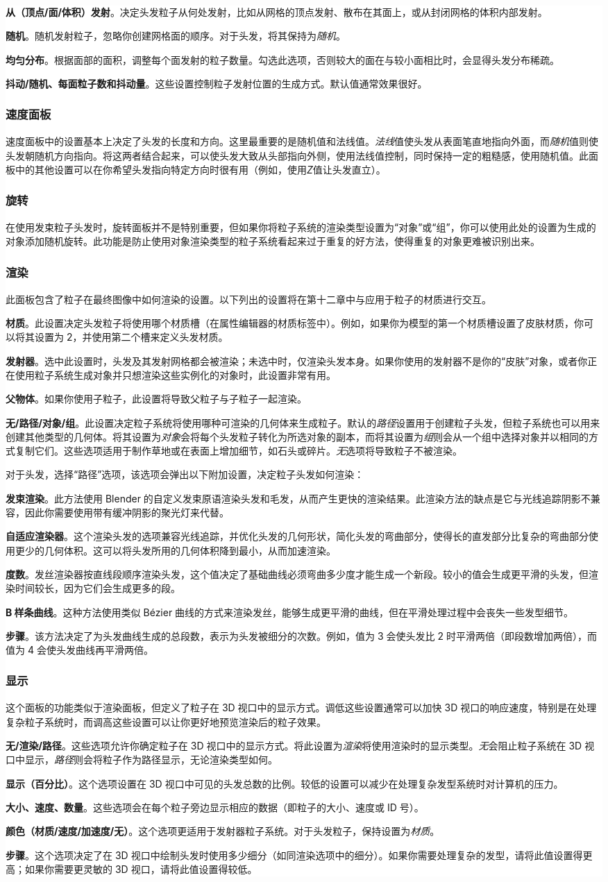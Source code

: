 ****从（顶点/面/体积）发射****。决定头发粒子从何处发射，比如从网格的顶点发射、散布在其面上，或从封闭网格的体积内部发射。

****随机****。随机发射粒子，忽略你创建网格面的顺序。对于头发，将其保持为*随机*。

****均匀分布****。根据面部的面积，调整每个面发射的粒子数量。勾选此选项，否则较大的面在与较小面相比时，会显得头发分布稀疏。

****抖动/随机、每面粒子数和抖动量****。这些设置控制粒子发射位置的生成方式。默认值通常效果很好。

### 速度面板

速度面板中的设置基本上决定了头发的长度和方向。这里最重要的是随机值和法线值。*法线*值使头发从表面笔直地指向外面，而*随机*值则使头发朝随机方向指向。将这两者结合起来，可以使头发大致从头部指向外侧，使用法线值控制，同时保持一定的粗糙感，使用随机值。此面板中的其他设置可以在你希望头发指向特定方向时很有用（例如，使用*Z*值让头发直立）。

### 旋转

在使用发束粒子头发时，旋转面板并不是特别重要，但如果你将粒子系统的渲染类型设置为“对象”或“组”，你可以使用此处的设置为生成的对象添加随机旋转。此功能是防止使用对象渲染类型的粒子系统看起来过于重复的好方法，使得重复的对象更难被识别出来。

### 渲染

此面板包含了粒子在最终图像中如何渲染的设置。以下列出的设置将在第十二章中与应用于粒子的材质进行交互。

****材质****。此设置决定头发粒子将使用哪个材质槽（在属性编辑器的材质标签中）。例如，如果你为模型的第一个材质槽设置了皮肤材质，你可以将其设置为 2，并使用第二个槽来定义头发材质。

****发射器****。选中此设置时，头发及其发射网格都会被渲染；未选中时，仅渲染头发本身。如果你使用的发射器不是你的“皮肤”对象，或者你正在使用粒子系统生成对象并只想渲染这些实例化的对象时，此设置非常有用。

****父物体****。如果你使用子粒子，此设置将导致父粒子与子粒子一起渲染。

****无/路径/对象/组****。此设置决定粒子系统将使用哪种可渲染的几何体来生成粒子。默认的*路径*设置用于创建粒子头发，但粒子系统也可以用来创建其他类型的几何体。将其设置为*对象*会将每个头发粒子转化为所选对象的副本，而将其设置为*组*则会从一个组中选择对象并以相同的方式复制它们。这些选项适用于制作草地或在表面上增加细节，如石头或碎片。*无*选项将导致粒子不被渲染。

对于头发，选择“路径”选项，该选项会弹出以下附加设置，决定粒子头发如何渲染：

****发束渲染****。此方法使用 Blender 的自定义发束原语渲染头发和毛发，从而产生更快的渲染结果。此渲染方法的缺点是它与光线追踪阴影不兼容，因此你需要使用带有缓冲阴影的聚光灯来代替。

****自适应渲染器****。这个渲染头发的选项兼容光线追踪，并优化头发的几何形状，简化头发的弯曲部分，使得长的直发部分比复杂的弯曲部分使用更少的几何体积。这可以将头发所用的几何体积降到最小，从而加速渲染。

****度数****。发丝渲染器按直线段顺序渲染头发，这个值决定了基础曲线必须弯曲多少度才能生成一个新段。较小的值会生成更平滑的头发，但渲染时间较长，因为它们会生成更多的段。

****B 样条曲线****。这种方法使用类似 Bézier 曲线的方式来渲染发丝，能够生成更平滑的曲线，但在平滑处理过程中会丧失一些发型细节。

****步骤****。该方法决定了为头发曲线生成的总段数，表示为头发被细分的次数。例如，值为 3 会使头发比 2 时平滑两倍（即段数增加两倍），而值为 4 会使头发曲线再平滑两倍。

### 显示

这个面板的功能类似于渲染面板，但定义了粒子在 3D 视口中的显示方式。调低这些设置通常可以加快 3D 视口的响应速度，特别是在处理复杂粒子系统时，而调高这些设置可以让你更好地预览渲染后的粒子效果。

****无/渲染/路径****。这些选项允许你确定粒子在 3D 视口中的显示方式。将此设置为*渲染*将使用渲染时的显示类型。*无*会阻止粒子系统在 3D 视口中显示，*路径*则会将粒子作为路径显示，无论渲染类型如何。

****显示（百分比）****。这个选项设置在 3D 视口中可见的头发总数的比例。较低的设置可以减少在处理复杂发型系统时对计算机的压力。

****大小、速度、数量****。这些选项会在每个粒子旁边显示相应的数据（即粒子的大小、速度或 ID 号）。

****颜色（材质/速度/加速度/无）****。这个选项更适用于发射器粒子系统。对于头发粒子，保持设置为*材质*。

****步骤****。这个选项决定了在 3D 视口中绘制头发时使用多少细分（如同渲染选项中的细分）。如果你需要处理复杂的发型，请将此值设置得更高；如果你需要更灵敏的 3D 视口，请将此值设置得较低。
